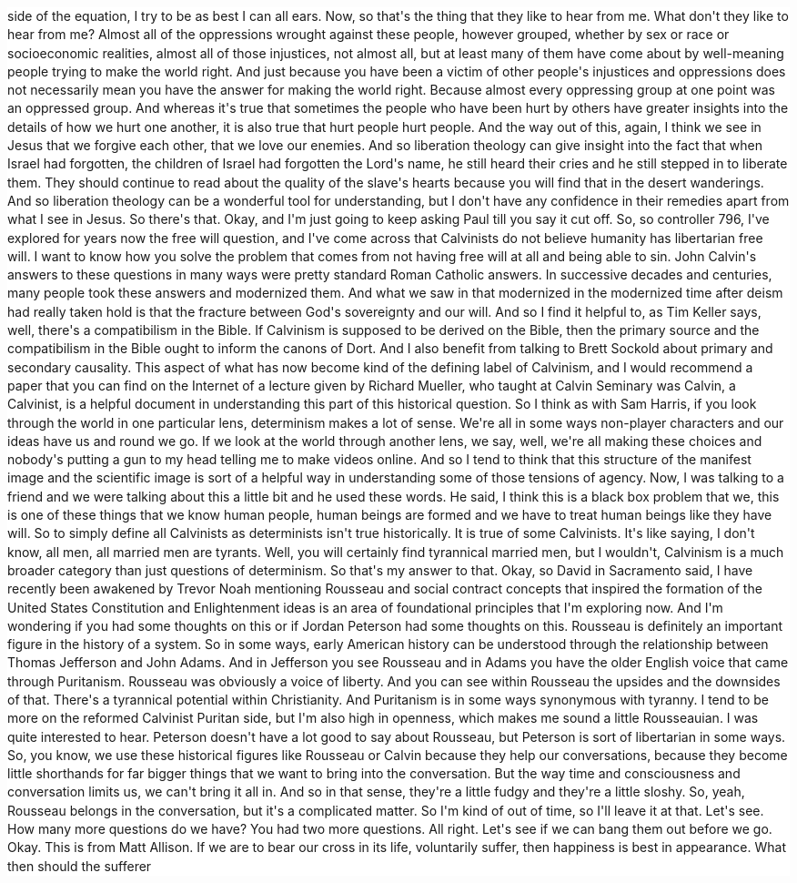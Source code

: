 side of the equation, I try to be as best I can all ears. Now, so that's the thing that they like to hear from me. What don't they like to hear from me? Almost all of the oppressions wrought against these people, however grouped, whether by sex or race or socioeconomic realities, almost all of those injustices, not almost all, but at least many of them have come about by well-meaning people trying to make the world right. And just because you have been a victim of other people's injustices and oppressions does not necessarily mean you have the answer for making the world right. Because almost every oppressing group at one point was an oppressed group. And whereas it's true that sometimes the people who have been hurt by others have greater insights into the details of how we hurt one another, it is also true that hurt people hurt people. And the way out of this, again, I think we see in Jesus that we forgive each other, that we love our enemies. And so liberation theology can give insight into the fact that when Israel had forgotten, the children of Israel had forgotten the Lord's name, he still heard their cries and he still stepped in to liberate them. They should continue to read about the quality of the slave's hearts because you will find that in the desert wanderings. And so liberation theology can be a wonderful tool for understanding, but I don't have any confidence in their remedies apart from what I see in Jesus. So there's that. Okay, and I'm just going to keep asking Paul till you say it cut off. So, so controller 796, I've explored for years now the free will question, and I've come across that Calvinists do not believe humanity has libertarian free will. I want to know how you solve the problem that comes from not having free will at all and being able to sin. John Calvin's answers to these questions in many ways were pretty standard Roman Catholic answers. In successive decades and centuries, many people took these answers and modernized them. And what we saw in that modernized in the modernized time after deism had really taken hold is that the fracture between God's sovereignty and our will. And so I find it helpful to, as Tim Keller says, well, there's a compatibilism in the Bible. If Calvinism is supposed to be derived on the Bible, then the primary source and the compatibilism in the Bible ought to inform the canons of Dort. And I also benefit from talking to Brett Sockold about primary and secondary causality. This aspect of what has now become kind of the defining label of Calvinism, and I would recommend a paper that you can find on the Internet of a lecture given by Richard Mueller, who taught at Calvin Seminary was Calvin, a Calvinist, is a helpful document in understanding this part of this historical question. So I think as with Sam Harris, if you look through the world in one particular lens, determinism makes a lot of sense. We're all in some ways non-player characters and our ideas have us and round we go. If we look at the world through another lens, we say, well, we're all making these choices and nobody's putting a gun to my head telling me to make videos online. And so I tend to think that this structure of the manifest image and the scientific image is sort of a helpful way in understanding some of those tensions of agency. Now, I was talking to a friend and we were talking about this a little bit and he used these words. He said, I think this is a black box problem that we, this is one of these things that we know human people, human beings are formed and we have to treat human beings like they have will. So to simply define all Calvinists as determinists isn't true historically. It is true of some Calvinists. It's like saying, I don't know, all men, all married men are tyrants. Well, you will certainly find tyrannical married men, but I wouldn't, Calvinism is a much broader category than just questions of determinism. So that's my answer to that. Okay, so David in Sacramento said, I have recently been awakened by Trevor Noah mentioning Rousseau and social contract concepts that inspired the formation of the United States Constitution and Enlightenment ideas is an area of foundational principles that I'm exploring now. And I'm wondering if you had some thoughts on this or if Jordan Peterson had some thoughts on this. Rousseau is definitely an important figure in the history of a system. So in some ways, early American history can be understood through the relationship between Thomas Jefferson and John Adams. And in Jefferson you see Rousseau and in Adams you have the older English voice that came through Puritanism. Rousseau was obviously a voice of liberty. And you can see within Rousseau the upsides and the downsides of that. There's a tyrannical potential within Christianity. And Puritanism is in some ways synonymous with tyranny. I tend to be more on the reformed Calvinist Puritan side, but I'm also high in openness, which makes me sound a little Rousseauian. I was quite interested to hear. Peterson doesn't have a lot good to say about Rousseau, but Peterson is sort of libertarian in some ways. So, you know, we use these historical figures like Rousseau or Calvin because they help our conversations, because they become little shorthands for far bigger things that we want to bring into the conversation. But the way time and consciousness and conversation limits us, we can't bring it all in. And so in that sense, they're a little fudgy and they're a little sloshy. So, yeah, Rousseau belongs in the conversation, but it's a complicated matter. So I'm kind of out of time, so I'll leave it at that. Let's see. How many more questions do we have? You had two more questions. All right. Let's see if we can bang them out before we go. Okay. This is from Matt Allison. If we are to bear our cross in its life, voluntarily suffer, then happiness is best in appearance. What then should the sufferer